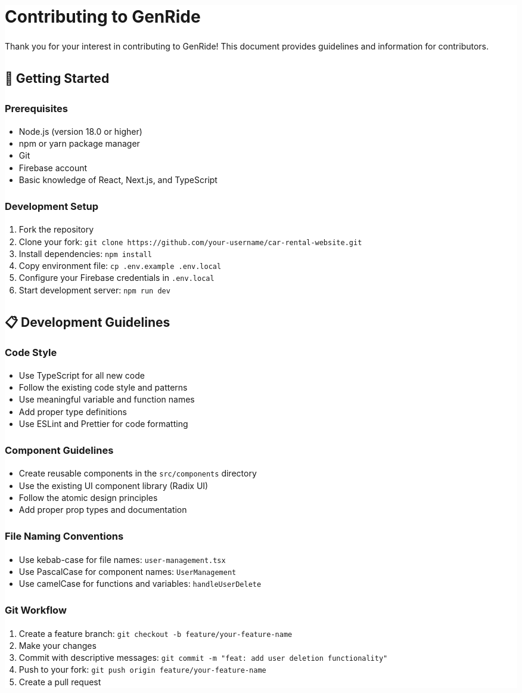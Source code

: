 # Contributing to GenRide

Thank you for your interest in contributing to GenRide! This document provides guidelines and information for contributors.

## 🚀 Getting Started

### Prerequisites
- Node.js (version 18.0 or higher)
- npm or yarn package manager
- Git
- Firebase account
- Basic knowledge of React, Next.js, and TypeScript

### Development Setup
1. Fork the repository
2. Clone your fork: `git clone https://github.com/your-username/car-rental-website.git`
3. Install dependencies: `npm install`
4. Copy environment file: `cp .env.example .env.local`
5. Configure your Firebase credentials in `.env.local`
6. Start development server: `npm run dev`

## 📋 Development Guidelines

### Code Style
- Use TypeScript for all new code
- Follow the existing code style and patterns
- Use meaningful variable and function names
- Add proper type definitions
- Use ESLint and Prettier for code formatting

### Component Guidelines
- Create reusable components in the `src/components` directory
- Use the existing UI component library (Radix UI)
- Follow the atomic design principles
- Add proper prop types and documentation

### File Naming Conventions
- Use kebab-case for file names: `user-management.tsx`
- Use PascalCase for component names: `UserManagement`
- Use camelCase for functions and variables: `handleUserDelete`

### Git Workflow
1. Create a feature branch: `git checkout -b feature/your-feature-name`
2. Make your changes
3. Commit with descriptive messages: `git commit -m "feat: add user deletion functionality"`
4. Push to your fork: `git push origin feature/your-feature-name`
5. Create a pull request
